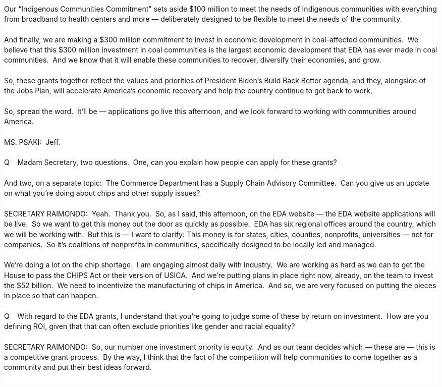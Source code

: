 Our “Indigenous Communities Commitment” sets aside $100 million to meet
the needs of Indigenous communities with everything from broadband to
health centers and more — deliberately designed to be flexible to meet
the needs of the community.  
   
And finally, we are making a $300 million commitment to invest in
economic development in coal-affected communities.  We believe that this
$300 million investment in coal communities is the largest economic
development that EDA has ever made in coal communities.  And we know
that it will enable these communities to recover, diversify their
economies, and grow.  
   
So, these grants together reflect the values and priorities of President
Biden’s Build Back Better agenda, and they, alongside of the Jobs Plan,
will accelerate America’s economic recovery and help the country
continue to get back to work.   
   
So, spread the word.  It’ll be — applications go live this afternoon,
and we look forward to working with communities around America.  
   
MS. PSAKI:  Jeff.  
   
Q    Madam Secretary, two questions.  One, can you explain how people
can apply for these grants?   
   
And two, on a separate topic:  The Commerce Department has a Supply
Chain Advisory Committee.  Can you give us an update on what you’re
doing about chips and other supply issues?  
   
SECRETARY RAIMONDO:  Yeah.  Thank you.  So, as I said, this afternoon,
on the EDA website — the EDA website applications will be live.  So we
want to get this money out the door as quickly as possible.  EDA has six
regional offices around the country, which we will be working with.  But
this is — I want to clarify: This money is for states, cities, counties,
nonprofits, universities — not for companies.  So it’s coalitions of
nonprofits in communities, specifically designed to be locally led and
managed.   
   
We’re doing a lot on the chip shortage.  I am engaging almost daily with
industry.  We are working as hard as we can to get the House to pass the
CHIPS Act or their version of USICA.  And we’re putting plans in place
right now, already, on the team to invest the $52 billion.  We need to
incentivize the manufacturing of chips in America.  And so, we are very
focused on putting the pieces in place so that can happen.  
   
Q    With regard to the EDA grants, I understand that you’re going to
judge some of these by return on investment.  How are you defining ROI,
given that that can often exclude priorities like gender and racial
equality?  
   
SECRETARY RAIMONDO:  So, our number one investment priority is equity. 
And as our team decides which — these are — this is a competitive grant
process.  By the way, I think that the fact of the competition will help
communities to come together as a community and put their best ideas
forward.  
   